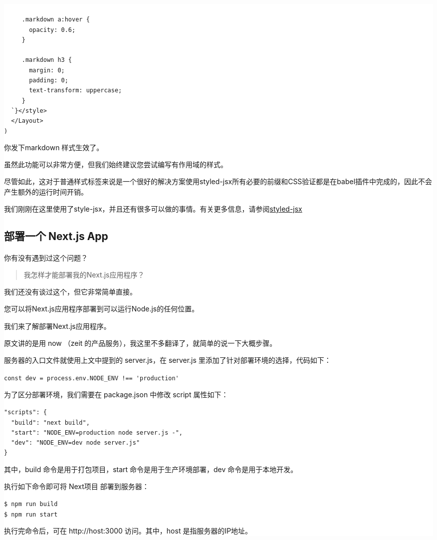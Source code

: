 ```

     .markdown a:hover {
       opacity: 0.6;
     }

     .markdown h3 {
       margin: 0;
       padding: 0;
       text-transform: uppercase;
     }
  `}</style>
  </Layout>
)
```
你发下markdown 样式生效了。

虽然此功能可以非常方便，但我们始终建议您尝试编写有作用域的样式。

尽管如此，这对于普通样式标签来说是一个很好的解决方案使用styled-jsx所有必要的前缀和CSS验证都是在babel插件中完成的，因此不会产生额外的运行时间开销。

我们刚刚在这里使用了style-jsx，并且还有很多可以做的事情。有关更多信息，请参阅[styled-jsx](https://github.com/zeit/styled-jsx) 


## 部署一个 Next.js App
你有没有遇到过这个问题？
> 我怎样才能部署我的Next.js应用程序？

我们还没有谈过这个，但它非常简单直接。

您可以将Next.js应用程序部署到可以运行Node.js的任何位置。

我们来了解部署Next.js应用程序。

原文讲的是用 now （zeit 的产品服务），我这里不多翻译了，就简单的说一下大概步骤。

服务器的入口文件就使用上文中提到的 server.js，在 server.js 里添加了针对部署环境的选择，代码如下：
```
const dev = process.env.NODE_ENV !== 'production'
```
为了区分部署环境，我们需要在 package.json 中修改 script 属性如下：
```
"scripts": {
  "build": "next build",
  "start": "NODE_ENV=production node server.js -",
  "dev": "NODE_ENV=dev node server.js"
}
```
其中，build 命令是用于打包项目，start 命令是用于生产环境部署，dev 命令是用于本地开发。

执行如下命令即可将 Next项目 部署到服务器：
```
$ npm run build
$ npm run start
```
执行完命令后，可在 http://host:3000 访问。其中，host 是指服务器的IP地址。



 
